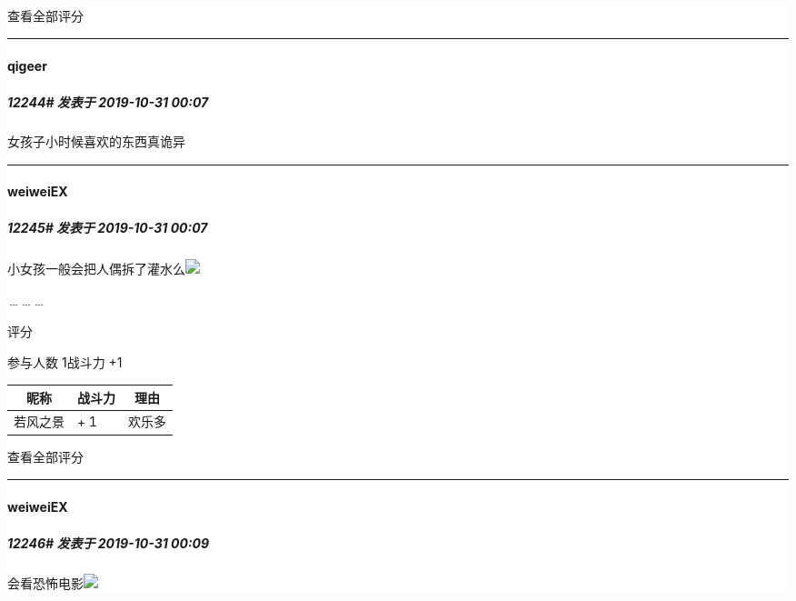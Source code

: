 

查看全部评分






-----

####  qigeer  
##### 12244#       发表于 2019-10-31 00:07




女孩子小时候喜欢的东西真诡异







-----

####  weiweiEX  
##### 12245#       发表于 2019-10-31 00:07




小女孩一般会把人偶拆了灌水么<img src="https://static.saraba1st.com/image/smiley/face2017/068.png" referrerpolicy="no-referrer">



﹍﹍﹍

评分





 参与人数 1战斗力 +1

|昵称|战斗力|理由|
|----|---|---|
| 若风之景| + 1|欢乐多|



查看全部评分






-----

####  weiweiEX  
##### 12246#       发表于 2019-10-31 00:09




会看恐怖电影<img src="https://static.saraba1st.com/image/smiley/face2017/067.png" referrerpolicy="no-referrer">
